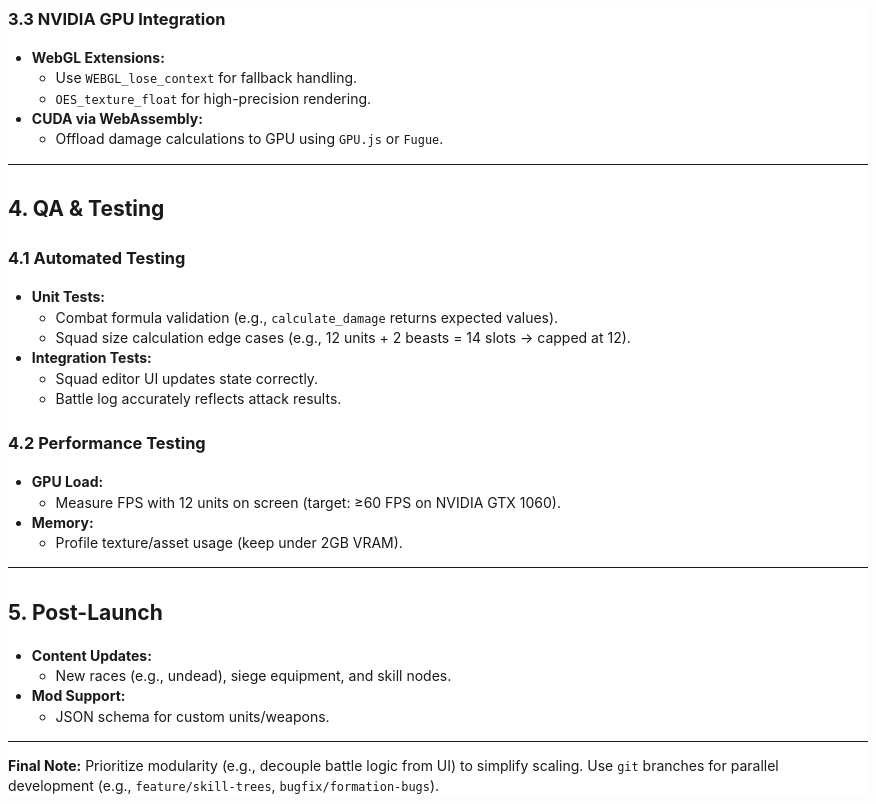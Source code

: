 
### **3.3 NVIDIA GPU Integration**  
- **WebGL Extensions:**  
  - Use `WEBGL_lose_context` for fallback handling.  
  - `OES_texture_float` for high-precision rendering.  
- **CUDA via WebAssembly:**  
  - Offload damage calculations to GPU using `GPU.js` or `Fugue`.  

---

## **4. QA & Testing**  
### **4.1 Automated Testing**  
- **Unit Tests:**  
  - Combat formula validation (e.g., `calculate_damage` returns expected values).  
  - Squad size calculation edge cases (e.g., 12 units + 2 beasts = 14 slots → capped at 12).  
- **Integration Tests:**  
  - Squad editor UI updates state correctly.  
  - Battle log accurately reflects attack results.  

### **4.2 Performance Testing**  
- **GPU Load:**  
  - Measure FPS with 12 units on screen (target: ≥60 FPS on NVIDIA GTX 1060).  
- **Memory:**  
  - Profile texture/asset usage (keep under 2GB VRAM).  

---

## **5. Post-Launch**  
- **Content Updates:**  
  - New races (e.g., undead), siege equipment, and skill nodes.  
- **Mod Support:**  
  - JSON schema for custom units/weapons.  

--- 

**Final Note:** Prioritize modularity (e.g., decouple battle logic from UI) to simplify scaling. Use `git` branches for parallel development (e.g., `feature/skill-trees`, `bugfix/formation-bugs`).